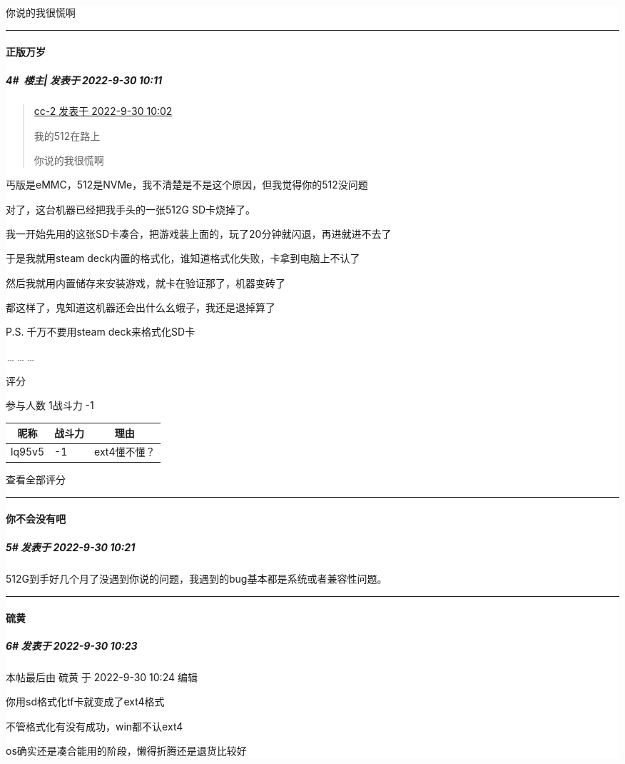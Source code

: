 你说的我很慌啊

*****

####  正版万岁  
##### 4#         楼主| 发表于 2022-9-30 10:11

<blockquote><a href="httphttps://bbs.saraba1st.com/2b/forum.php?mod=redirect&amp;goto=findpost&amp;pid=57705767&amp;ptid=2097407" target="_blank">cc-2 发表于 2022-9-30 10:02</a>

我的512在路上

你说的我很慌啊</blockquote>
丐版是eMMC，512是NVMe，我不清楚是不是这个原因，但我觉得你的512没问题

对了，这台机器已经把我手头的一张512G SD卡烧掉了。

我一开始先用的这张SD卡凑合，把游戏装上面的，玩了20分钟就闪退，再进就进不去了

于是我就用steam deck内置的格式化，谁知道格式化失败，卡拿到电脑上不认了

然后我就用内置储存来安装游戏，就卡在验证那了，机器变砖了

都这样了，鬼知道这机器还会出什么幺蛾子，我还是退掉算了

P.S. 千万不要用steam deck来格式化SD卡

﹍﹍﹍

评分

 参与人数 1战斗力 -1

|昵称|战斗力|理由|
|----|---|---|
| lq95v5|-1|ext4懂不懂？|

查看全部评分

*****

####  你不会没有吧  
##### 5#       发表于 2022-9-30 10:21

512G到手好几个月了没遇到你说的问题，我遇到的bug基本都是系统或者兼容性问题。

*****

####  硫黄  
##### 6#       发表于 2022-9-30 10:23

 本帖最后由 硫黄 于 2022-9-30 10:24 编辑 

你用sd格式化tf卡就变成了ext4格式

不管格式化有没有成功，win都不认ext4

os确实还是凑合能用的阶段，懒得折腾还是退货比较好
